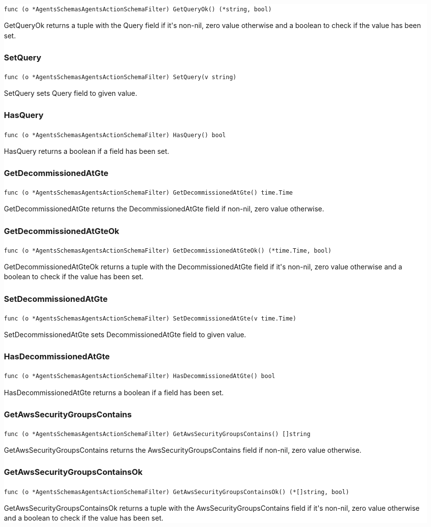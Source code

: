 `func (o *AgentsSchemasAgentsActionSchemaFilter) GetQueryOk() (*string, bool)`

GetQueryOk returns a tuple with the Query field if it's non-nil, zero value otherwise
and a boolean to check if the value has been set.

### SetQuery

`func (o *AgentsSchemasAgentsActionSchemaFilter) SetQuery(v string)`

SetQuery sets Query field to given value.

### HasQuery

`func (o *AgentsSchemasAgentsActionSchemaFilter) HasQuery() bool`

HasQuery returns a boolean if a field has been set.

### GetDecommissionedAtGte

`func (o *AgentsSchemasAgentsActionSchemaFilter) GetDecommissionedAtGte() time.Time`

GetDecommissionedAtGte returns the DecommissionedAtGte field if non-nil, zero value otherwise.

### GetDecommissionedAtGteOk

`func (o *AgentsSchemasAgentsActionSchemaFilter) GetDecommissionedAtGteOk() (*time.Time, bool)`

GetDecommissionedAtGteOk returns a tuple with the DecommissionedAtGte field if it's non-nil, zero value otherwise
and a boolean to check if the value has been set.

### SetDecommissionedAtGte

`func (o *AgentsSchemasAgentsActionSchemaFilter) SetDecommissionedAtGte(v time.Time)`

SetDecommissionedAtGte sets DecommissionedAtGte field to given value.

### HasDecommissionedAtGte

`func (o *AgentsSchemasAgentsActionSchemaFilter) HasDecommissionedAtGte() bool`

HasDecommissionedAtGte returns a boolean if a field has been set.

### GetAwsSecurityGroupsContains

`func (o *AgentsSchemasAgentsActionSchemaFilter) GetAwsSecurityGroupsContains() []string`

GetAwsSecurityGroupsContains returns the AwsSecurityGroupsContains field if non-nil, zero value otherwise.

### GetAwsSecurityGroupsContainsOk

`func (o *AgentsSchemasAgentsActionSchemaFilter) GetAwsSecurityGroupsContainsOk() (*[]string, bool)`

GetAwsSecurityGroupsContainsOk returns a tuple with the AwsSecurityGroupsContains field if it's non-nil, zero value otherwise
and a boolean to check if the value has been set.
